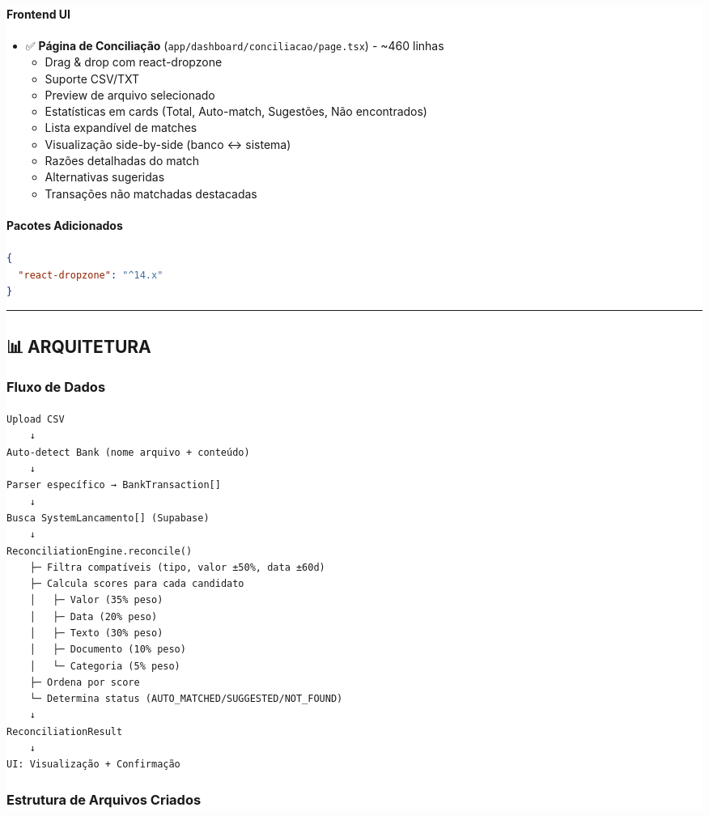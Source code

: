 #### Frontend UI
- ✅ **Página de Conciliação** (`app/dashboard/conciliacao/page.tsx`) - ~460 linhas
  - Drag & drop com react-dropzone
  - Suporte CSV/TXT
  - Preview de arquivo selecionado
  - Estatísticas em cards (Total, Auto-match, Sugestões, Não encontrados)
  - Lista expandível de matches
  - Visualização side-by-side (banco ↔ sistema)
  - Razões detalhadas do match
  - Alternativas sugeridas
  - Transações não matchadas destacadas

#### Pacotes Adicionados
```json
{
  "react-dropzone": "^14.x"
}
```

---

## 📊 ARQUITETURA

### Fluxo de Dados

```
Upload CSV
    ↓
Auto-detect Bank (nome arquivo + conteúdo)
    ↓
Parser específico → BankTransaction[]
    ↓
Busca SystemLancamento[] (Supabase)
    ↓
ReconciliationEngine.reconcile()
    ├─ Filtra compatíveis (tipo, valor ±50%, data ±60d)
    ├─ Calcula scores para cada candidato
    │   ├─ Valor (35% peso)
    │   ├─ Data (20% peso)
    │   ├─ Texto (30% peso)
    │   ├─ Documento (10% peso)
    │   └─ Categoria (5% peso)
    ├─ Ordena por score
    └─ Determina status (AUTO_MATCHED/SUGGESTED/NOT_FOUND)
    ↓
ReconciliationResult
    ↓
UI: Visualização + Confirmação
```

### Estrutura de Arquivos Criados
